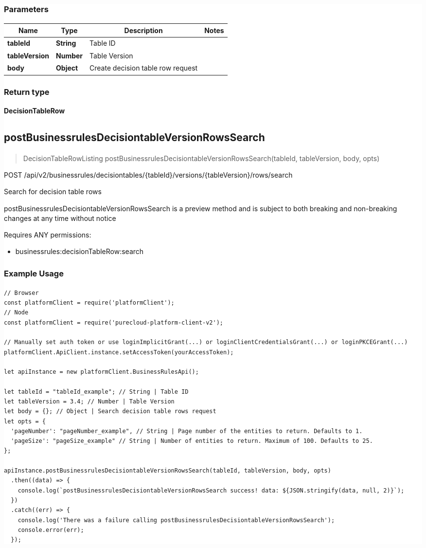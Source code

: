 ### Parameters


| Name | Type | Description  | Notes |
| ------------- | ------------- | ------------- | ------------- |
 **tableId** | **String** | Table ID |  |
 **tableVersion** | **Number** | Table Version |  |
 **body** | **Object** | Create decision table row request |  |

### Return type

**DecisionTableRow**


## postBusinessrulesDecisiontableVersionRowsSearch

> DecisionTableRowListing postBusinessrulesDecisiontableVersionRowsSearch(tableId, tableVersion, body, opts)


POST /api/v2/businessrules/decisiontables/{tableId}/versions/{tableVersion}/rows/search

Search for decision table rows

postBusinessrulesDecisiontableVersionRowsSearch is a preview method and is subject to both breaking and non-breaking changes at any time without notice

Requires ANY permissions:

* businessrules:decisionTableRow:search

### Example Usage

```{"language":"javascript"}
// Browser
const platformClient = require('platformClient');
// Node
const platformClient = require('purecloud-platform-client-v2');

// Manually set auth token or use loginImplicitGrant(...) or loginClientCredentialsGrant(...) or loginPKCEGrant(...)
platformClient.ApiClient.instance.setAccessToken(yourAccessToken);

let apiInstance = new platformClient.BusinessRulesApi();

let tableId = "tableId_example"; // String | Table ID
let tableVersion = 3.4; // Number | Table Version
let body = {}; // Object | Search decision table rows request
let opts = { 
  'pageNumber': "pageNumber_example", // String | Page number of the entities to return. Defaults to 1.
  'pageSize': "pageSize_example" // String | Number of entities to return. Maximum of 100. Defaults to 25.
};

apiInstance.postBusinessrulesDecisiontableVersionRowsSearch(tableId, tableVersion, body, opts)
  .then((data) => {
    console.log(`postBusinessrulesDecisiontableVersionRowsSearch success! data: ${JSON.stringify(data, null, 2)}`);
  })
  .catch((err) => {
    console.log('There was a failure calling postBusinessrulesDecisiontableVersionRowsSearch');
    console.error(err);
  });
```
